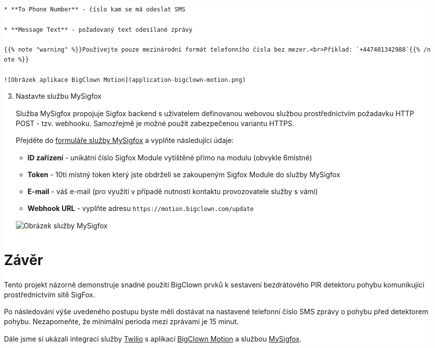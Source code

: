     * **To Phone Number** - číslo kam se má odeslat SMS

    * **Message Text** - požadovaný text odesílané zprávy

    {{% note "warning" %}}Používejte pouze mezinárodní formát telefonního čísla bez mezer.<br>Příklad: `+447481342988`{{% /note %}}

    ![Obrázek aplikace BigClown Motion](application-bigclown-motion.png)

3. Nastavte službu MySigfox

    Služba MySigfox propojuje Sigfox backend s uživatelem definovanou webovou službou prostřednictvím požadavku HTTP POST - tzv. webhooku. Samozřejmě je možné použít zabezpečenou variantu HTTPS.

    Přejděte do [formuláře služby MySigfox](https://www.mysigfox.cz/form) a vyplňte následující údaje:

    * **ID zařízení** - unikátní číslo Sigfox Module vytištěné přímo na modulu (obvykle 6místné)

    * **Token** - 10ti místný token který jste obdrželi se zakoupeným Sigfox Module do služby MySigfox

    * **E-mail** - váš e-mail (pro využití v případě nutnosti kontaktu provozovatele služby s vámi)

    * **Webhook URL** - vyplňte adresu `https://motion.bigclown.com/update`

    ![Obrázek služby MySigfox](service-mysigfox.png)

# Závěr

Tento projekt názorně demonstruje snadné použití BigClown prvků k sestavení bezdrátového PIR detektoru pohybu komunikující prostřednictvím sítě SigFox.

Po následování výše uvedeného postupu byste měli dostávat na nastavené telefonní číslo SMS zprávy o pohybu před detektorem pohybu.
Nezapomeňte, že minimální perioda mezi zprávami je 15 minut.

Dále jsme si ukázali integraci služby [Twilio](https://www.twilio.com) s aplikací [BigClown Motion](https://motion.bigclown.cz) a službou [MySigfox](https://www.mysigfox.cz).
